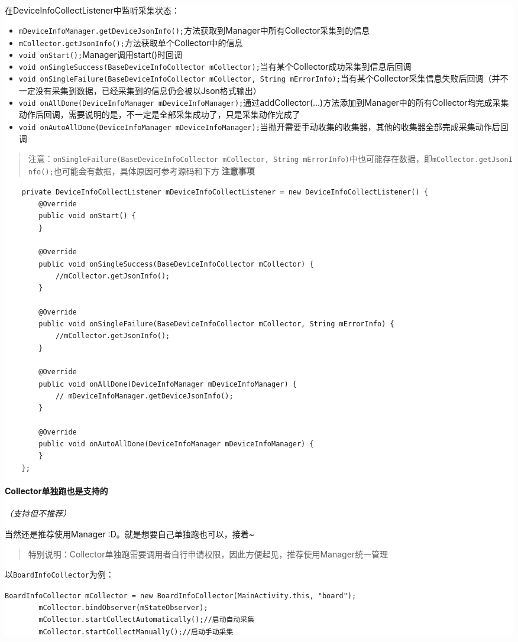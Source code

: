 在DeviceInfoCollectListener中监听采集状态：

- `mDeviceInfoManager.getDeviceJsonInfo();`方法获取到Manager中所有Collector采集到的信息
- `mCollector.getJsonInfo();`方法获取单个Collector中的信息
- `void onStart();`Manager调用start()时回调
- `void onSingleSuccess(BaseDeviceInfoCollector mCollector);`当有某个Collector成功采集到信息后回调
- `void onSingleFailure(BaseDeviceInfoCollector mCollector, String mErrorInfo);`当有某个Collector采集信息失败后回调（并不一定没有采集到数据，已经采集到的信息仍会被以Json格式输出）
- `void onAllDone(DeviceInfoManager mDeviceInfoManager);`通过addCollector(...)方法添加到Manager中的所有Collector均完成采集动作后回调，需要说明的是，不一定是全部采集成功了，只是采集动作完成了
- `void onAutoAllDone(DeviceInfoManager mDeviceInfoManager);`当抛开需要手动收集的收集器，其他的收集器全部完成采集动作后回调

> 注意：`onSingleFailure(BaseDeviceInfoCollector mCollector, String mErrorInfo)`中也可能存在数据，即`mCollector.getJsonInfo();`也可能会有数据，具体原因可参考源码和下方 **注意事项**

```
	private DeviceInfoCollectListener mDeviceInfoCollectListener = new DeviceInfoCollectListener() {
        @Override
        public void onStart() {
        }

        @Override
        public void onSingleSuccess(BaseDeviceInfoCollector mCollector) {
        	//mCollector.getJsonInfo();
        }

        @Override
        public void onSingleFailure(BaseDeviceInfoCollector mCollector, String mErrorInfo) {
        	//mCollector.getJsonInfo();
        }

        @Override
        public void onAllDone(DeviceInfoManager mDeviceInfoManager) {
        	// mDeviceInfoManager.getDeviceJsonInfo();
        }

        @Override
        public void onAutoAllDone(DeviceInfoManager mDeviceInfoManager) {
        }
    };
```

#### Collector单独跑也是支持的

*（支持但不推荐）*

当然还是推荐使用Manager :D。就是想要自己单独跑也可以，接着~

> 特别说明：Collector单独跑需要调用者自行申请权限，因此方便起见，推荐使用Manager统一管理

以`BoardInfoCollector`为例：

```
BoardInfoCollector mCollector = new BoardInfoCollector(MainActivity.this, "board");
        mCollector.bindObserver(mStateObserver);
        mCollector.startCollectAutomatically();//启动自动采集
        mCollector.startCollectManually();//启动手动采集
```

